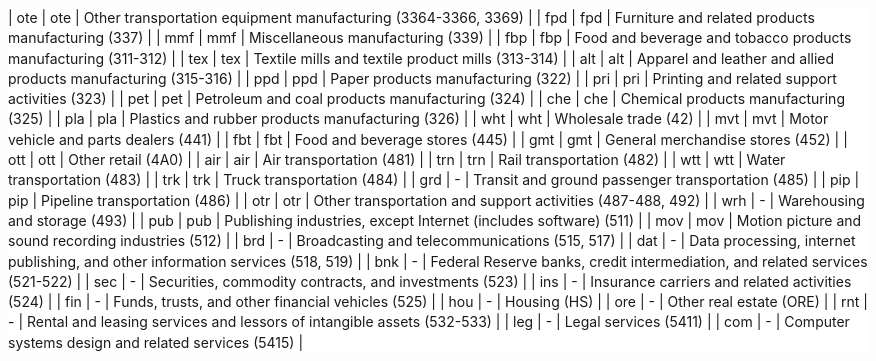 | ote   | ote  | Other transportation equipment manufacturing (3364-3366, 3369)                        |
| fpd   | fpd  | Furniture and related products manufacturing (337)                                    |
| mmf   | mmf  | Miscellaneous manufacturing (339)                                                     |
| fbp   | fbp  | Food and beverage and tobacco products manufacturing (311-312)                        |
| tex   | tex  | Textile mills and textile product mills (313-314)                                     |
| alt   | alt  | Apparel and leather and allied products manufacturing (315-316)                       |
| ppd   | ppd  | Paper products manufacturing (322)                                                    |
| pri   | pri  | Printing and related support activities (323)                                         |
| pet   | pet  | Petroleum and coal products manufacturing (324)                                       |
| che   | che  | Chemical products manufacturing (325)                                                 |
| pla   | pla  | Plastics and rubber products manufacturing (326)                                      |
| wht   | wht  | Wholesale trade (42)                                                                  |
| mvt   | mvt  | Motor vehicle and parts dealers (441)                                                 |
| fbt   | fbt  | Food and beverage stores (445)                                                        |
| gmt   | gmt  | General merchandise stores (452)                                                      |
| ott   | ott  | Other retail (4A0)                                                                    |
| air   | air  | Air transportation (481)                                                              |
| trn   | trn  | Rail transportation (482)                                                             |
| wtt   | wtt  | Water transportation (483)                                                            |
| trk   | trk  | Truck transportation (484)                                                            |
| grd   | -    | Transit and ground passenger transportation (485)                                     |
| pip   | pip  | Pipeline transportation (486)                                                         |
| otr   | otr  | Other transportation and support activities (487-488, 492)                            |
| wrh   | -    | Warehousing and storage (493)                                                         |
| pub   | pub  | Publishing industries, except Internet (includes software) (511)                      |
| mov   | mov  | Motion picture and sound recording industries (512)                                   |
| brd   | -    | Broadcasting and telecommunications (515, 517)                                        |
| dat   | -    | Data processing, internet publishing, and other information services (518, 519)       |
| bnk   | -    | Federal Reserve banks, credit intermediation, and related services (521-522)          |
| sec   | -    | Securities, commodity contracts, and investments (523)                                |
| ins   | -    | Insurance carriers and related activities (524)                                       |
| fin   | -    | Funds, trusts, and other financial vehicles (525)                                     |
| hou   | -    | Housing (HS)                                                                          |
| ore   | -    | Other real estate (ORE)                                                               |
| rnt   | -    | Rental and leasing services and lessors of intangible assets (532-533)                |
| leg   | -    | Legal services (5411)                                                                 |
| com   | -    | Computer systems design and related services (5415)                                   |